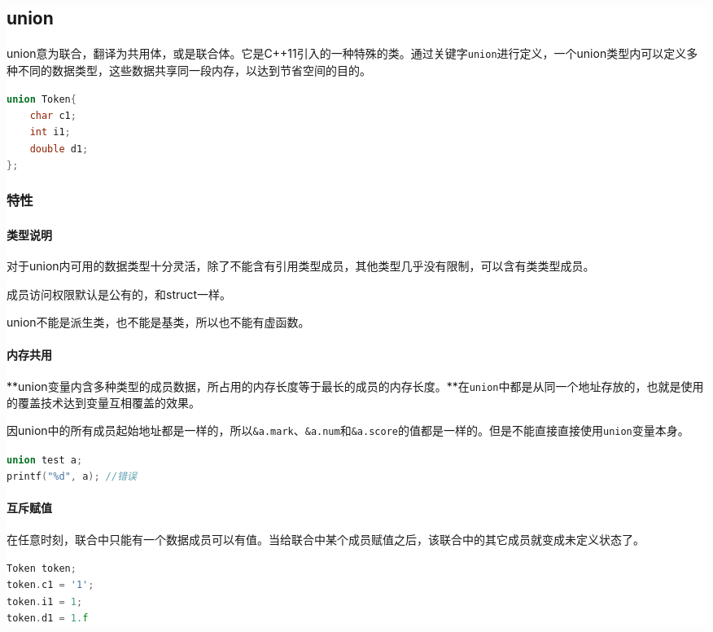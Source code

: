 


## union

union意为联合，翻译为共用体，或是联合体。它是C++11引入的一种特殊的类。通过关键字`union`进行定义，一个union类型内可以定义多种不同的数据类型，这些数据共享同一段内存，以达到节省空间的目的。

```c++
union Token{
    char c1;
    int i1;
    double d1;
};
```







### 特性

#### 类型说明

对于union内可用的数据类型十分灵活，除了不能含有引用类型成员，其他类型几乎没有限制，可以含有类类型成员。

成员访问权限默认是公有的，和struct一样。

union不能是派生类，也不能是基类，所以也不能有虚函数。



#### 内存共用

**union变量内含多种类型的成员数据，所占用的内存长度等于最长的成员的内存长度。**在`union`中都是从同一个地址存放的，也就是使用的覆盖技术达到变量互相覆盖的效果。

因union中的所有成员起始地址都是一样的，所以`&a.mark`、`&a.num`和`&a.score`的值都是一样的。但是不能直接直接使用`union`变量本身。

```C++
union test a;
printf("%d", a); //错误
```







#### 互斥赋值



在任意时刻，联合中只能有一个数据成员可以有值。当给联合中某个成员赋值之后，该联合中的其它成员就变成未定义状态了。

```C++
Token token;
token.c1 = '1';
token.i1 = 1;
token.d1 = 1.f
```

